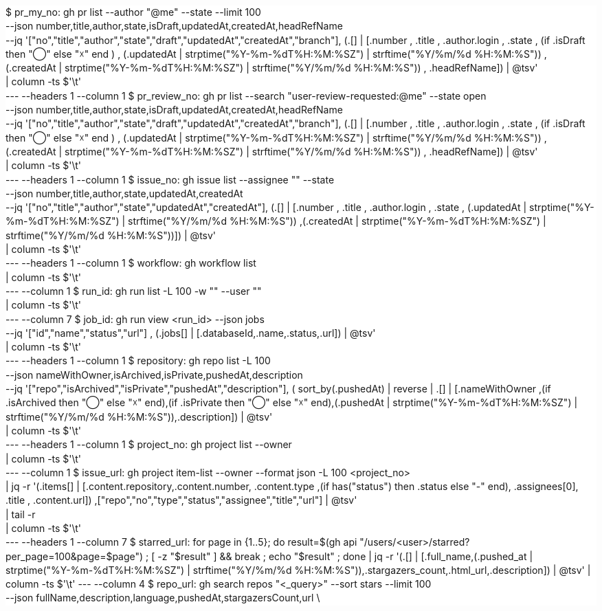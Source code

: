 $ pr_my_no: gh pr list --author "@me" --state <state> --limit 100 \
  --json number,title,author,state,isDraft,updatedAt,createdAt,headRefName \
  --jq '["no","title","author","state","draft","updatedAt","createdAt","branch"], (.[] | [.number , .title , .author.login , .state , (if .isDraft then "◯" else "☓" end ) , (.updatedAt | strptime("%Y-%m-%dT%H:%M:%SZ") | strftime("%Y/%m/%d %H:%M:%S")) ,(.createdAt | strptime("%Y-%m-%dT%H:%M:%SZ") | strftime("%Y/%m/%d %H:%M:%S")) , .headRefName]) | @tsv' \
  | column -ts $'\t' \
  --- --headers 1 --column 1
$ pr_review_no: gh pr list --search "user-review-requested:@me" --state open \
  --json number,title,author,state,isDraft,updatedAt,createdAt,headRefName \
  --jq '["no","title","author","state","draft","updatedAt","createdAt","branch"], (.[] | [.number , .title , .author.login , .state , (if .isDraft then "◯" else "☓" end ) , (.updatedAt | strptime("%Y-%m-%dT%H:%M:%SZ") | strftime("%Y/%m/%d %H:%M:%S")) ,(.createdAt | strptime("%Y-%m-%dT%H:%M:%SZ") | strftime("%Y/%m/%d %H:%M:%S")) , .headRefName]) | @tsv' \
  | column -ts $'\t' \
  --- --headers 1 --column 1
$ issue_no: gh issue list --assignee "<author>" --state <state> \
  --json number,title,author,state,updatedAt,createdAt \
  --jq '["no","title","author","state","updatedAt","createdAt"], (.[] | [.number , .title , .author.login , .state , (.updatedAt | strptime("%Y-%m-%dT%H:%M:%SZ") | strftime("%Y/%m/%d %H:%M:%S")) ,(.createdAt | strptime("%Y-%m-%dT%H:%M:%SZ") | strftime("%Y/%m/%d %H:%M:%S"))]) | @tsv' \
  | column -ts $'\t' \
  --- --headers 1 --column 1
$ workflow: gh workflow list \
  | column -ts $'\t' \
  --- --column 1
$ run_id: gh run list -L 100 -w "<workflow>" --user "<author>" \
  | column -ts $'\t' \
  --- --column 7
$ job_id: gh run view <run_id> --json jobs \
  --jq '["id","name","status","url"] , (.jobs[] | [.databaseId,.name,.status,.url]) | @tsv' \
  | column -ts $'\t' \
  --- --headers 1 --column 1
$ repository: gh repo list <owner> -L 100 \
  --json nameWithOwner,isArchived,isPrivate,pushedAt,description \
  --jq '["repo","isArchived","isPrivate","pushedAt","description"], ( sort_by(.pushedAt) | reverse | .[] | [.nameWithOwner ,(if .isArchived then "◯" else "☓" end),(if .isPrivate then "◯" else "☓" end),(.pushedAt | strptime("%Y-%m-%dT%H:%M:%SZ") | strftime("%Y/%m/%d %H:%M:%S")),.description]) | @tsv' \
  | column -ts $'\t' \
  --- --headers 1 --column 1
$ project_no: gh project list --owner <owner> \
  | column -ts $'\t' \
  --- --column 1
$ issue_url: gh project item-list --owner <owner> --format json -L 100 <project_no> \
  | jq -r '(.items[] | [.content.repository,.content.number, .content.type ,(if has("status") then .status else "-" end), .assignees[0], .title , .content.url]) ,["repo","no","type","status","assignee","title","url"] | @tsv' \
  | tail -r \
  | column -ts $'\t' \
  --- --headers 1 --column 7
$ starred_url: for page in {1..5}; do result=$(gh api "/users/<user>/starred?per_page=100&page=$page") ; [ -z "$result" ] && break ; echo "$result" ; done | jq -r '(.[] | [.full_name,(.pushed_at | strptime("%Y-%m-%dT%H:%M:%SZ") | strftime("%Y/%m/%d %H:%M:%S")),.stargazers_count,.html_url,.description]) | @tsv' | column -ts $'\t' --- --column 4
$ repo_url: gh search repos "<word><_query>" --sort stars --limit 100 \
  --json fullName,description,language,pushedAt,stargazersCount,url \